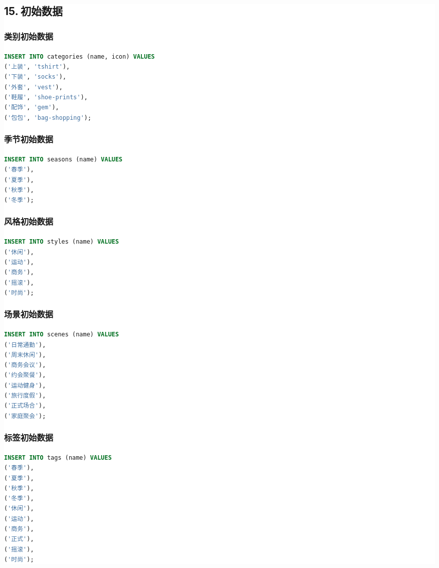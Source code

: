 ## 15. 初始数据

### 类别初始数据
```sql
INSERT INTO categories (name, icon) VALUES
('上装', 'tshirt'),
('下装', 'socks'),
('外套', 'vest'),
('鞋履', 'shoe-prints'),
('配饰', 'gem'),
('包包', 'bag-shopping');
```

### 季节初始数据
```sql
INSERT INTO seasons (name) VALUES
('春季'),
('夏季'),
('秋季'),
('冬季');
```

### 风格初始数据
```sql
INSERT INTO styles (name) VALUES
('休闲'),
('运动'),
('商务'),
('摇滚'),
('时尚');
```

### 场景初始数据
```sql
INSERT INTO scenes (name) VALUES
('日常通勤'),
('周末休闲'),
('商务会议'),
('约会聚餐'),
('运动健身'),
('旅行度假'),
('正式场合'),
('家庭聚会');
```

### 标签初始数据
```sql
INSERT INTO tags (name) VALUES
('春季'),
('夏季'),
('秋季'),
('冬季'),
('休闲'),
('运动'),
('商务'),
('正式'),
('摇滚'),
('时尚');
```

